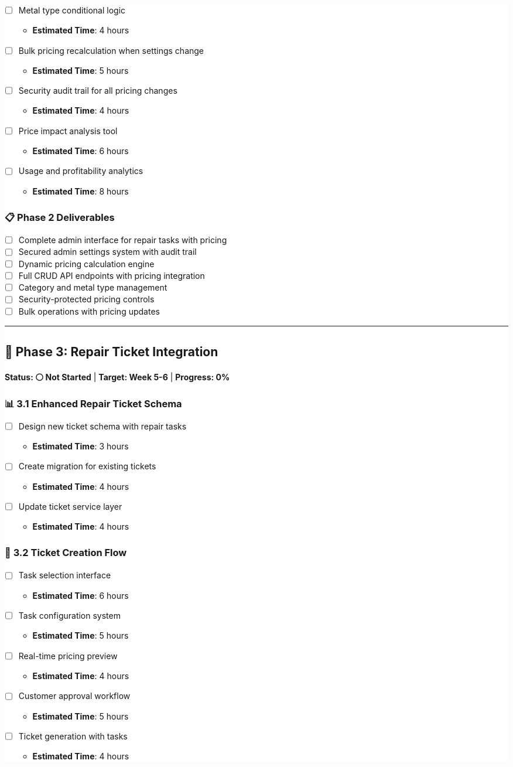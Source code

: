 - [ ] Metal type conditional logic
  - **Estimated Time**: 4 hours
  
- [ ] Bulk pricing recalculation when settings change
  - **Estimated Time**: 5 hours
  
- [ ] Security audit trail for all pricing changes
  - **Estimated Time**: 4 hours
  
- [ ] Price impact analysis tool
  - **Estimated Time**: 6 hours
  
- [ ] Usage and profitability analytics
  - **Estimated Time**: 8 hours

### 📋 **Phase 2 Deliverables**
- [ ] Complete admin interface for repair tasks with pricing
- [ ] Secured admin settings system with audit trail
- [ ] Dynamic pricing calculation engine
- [ ] Full CRUD API endpoints with pricing integration
- [ ] Category and metal type management
- [ ] Security-protected pricing controls
- [ ] Bulk operations with pricing updates

---

## 🎫 **Phase 3: Repair Ticket Integration**
**Status: ⚪ Not Started** | **Target: Week 5-6** | **Progress: 0%**

### 📊 **3.1 Enhanced Repair Ticket Schema**
- [ ] Design new ticket schema with repair tasks
  - **Estimated Time**: 3 hours
  
- [ ] Create migration for existing tickets
  - **Estimated Time**: 4 hours
  
- [ ] Update ticket service layer
  - **Estimated Time**: 4 hours

### 🔄 **3.2 Ticket Creation Flow**
- [ ] Task selection interface
  - **Estimated Time**: 6 hours
  
- [ ] Task configuration system
  - **Estimated Time**: 5 hours
  
- [ ] Real-time pricing preview
  - **Estimated Time**: 4 hours
  
- [ ] Customer approval workflow
  - **Estimated Time**: 5 hours
  
- [ ] Ticket generation with tasks
  - **Estimated Time**: 4 hours
